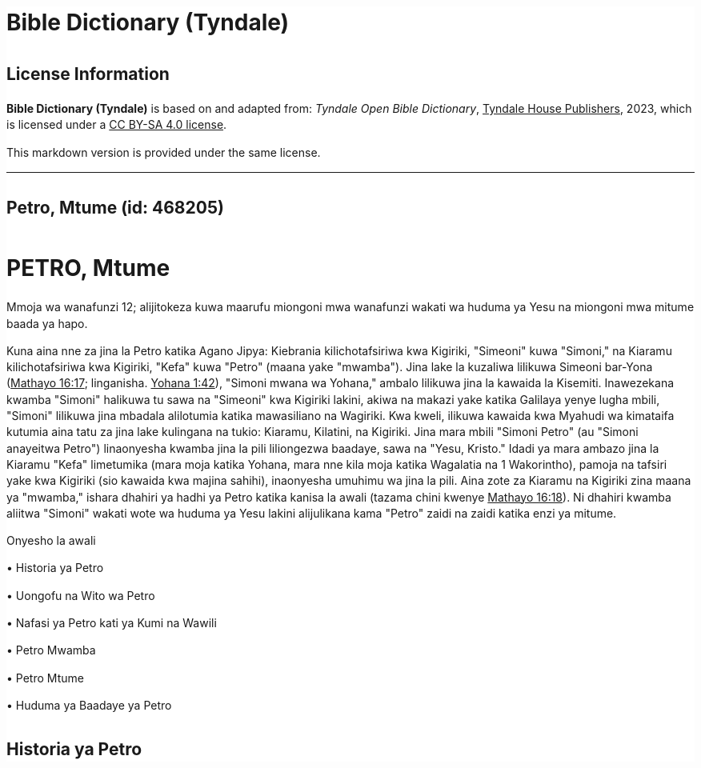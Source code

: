 # Bible Dictionary (Tyndale)

## License Information

**Bible Dictionary (Tyndale)** is based on and adapted from: _Tyndale Open Bible Dictionary_, [Tyndale House Publishers](https://tyndaleopenresources.com/), 2023, which is licensed under a [CC BY-SA 4.0 license](https://creativecommons.org/licenses/by-sa/4.0/legalcode.en).

This markdown version is provided under the same license.



--------------------------------

## Petro, Mtume (id: 468205)

PETRO, Mtume
============

Mmoja wa wanafunzi 12; alijitokeza kuwa maarufu miongoni mwa wanafunzi wakati wa huduma ya Yesu na miongoni mwa mitume baada ya hapo.

Kuna aina nne za jina la Petro katika Agano Jipya: Kiebrania kilichotafsiriwa kwa Kigiriki, "Simeoni" kuwa "Simoni," na Kiaramu kilichotafsiriwa kwa Kigiriki, "Kefa" kuwa "Petro" (maana yake "mwamba"). Jina lake la kuzaliwa lilikuwa Simeoni bar\-Yona ([Mathayo 16:17](https://ref.ly/Matt16:17); linganisha. [Yohana 1:42](https://ref.ly/John1:42)), "Simoni mwana wa Yohana," ambalo lilikuwa jina la kawaida la Kisemiti. Inawezekana kwamba "Simoni" halikuwa tu sawa na "Simeoni" kwa Kigiriki lakini, akiwa na makazi yake katika Galilaya yenye lugha mbili, "Simoni" lilikuwa jina mbadala alilotumia katika mawasiliano na Wagiriki. Kwa kweli, ilikuwa kawaida kwa Myahudi wa kimataifa kutumia aina tatu za jina lake kulingana na tukio: Kiaramu, Kilatini, na Kigiriki. Jina mara mbili "Simoni Petro" (au "Simoni anayeitwa Petro") linaonyesha kwamba jina la pili liliongezwa baadaye, sawa na "Yesu, Kristo." Idadi ya mara ambazo jina la Kiaramu "Kefa" limetumika (mara moja katika Yohana, mara nne kila moja katika Wagalatia na 1 Wakorintho), pamoja na tafsiri yake kwa Kigiriki (sio kawaida kwa majina sahihi), inaonyesha umuhimu wa jina la pili. Aina zote za Kiaramu na Kigiriki zina maana ya "mwamba," ishara dhahiri ya hadhi ya Petro katika kanisa la awali (tazama chini kwenye [Mathayo 16:18](https://ref.ly/Matt16:18)). Ni dhahiri kwamba aliitwa "Simoni" wakati wote wa huduma ya Yesu lakini alijulikana kama "Petro" zaidi na zaidi katika enzi ya mitume.

Onyesho la awali

• Historia ya Petro

• Uongofu na Wito wa Petro

• Nafasi ya Petro kati ya Kumi na Wawili

• Petro Mwamba

• Petro Mtume

• Huduma ya Baadaye ya Petro

Historia ya Petro
-----------------
